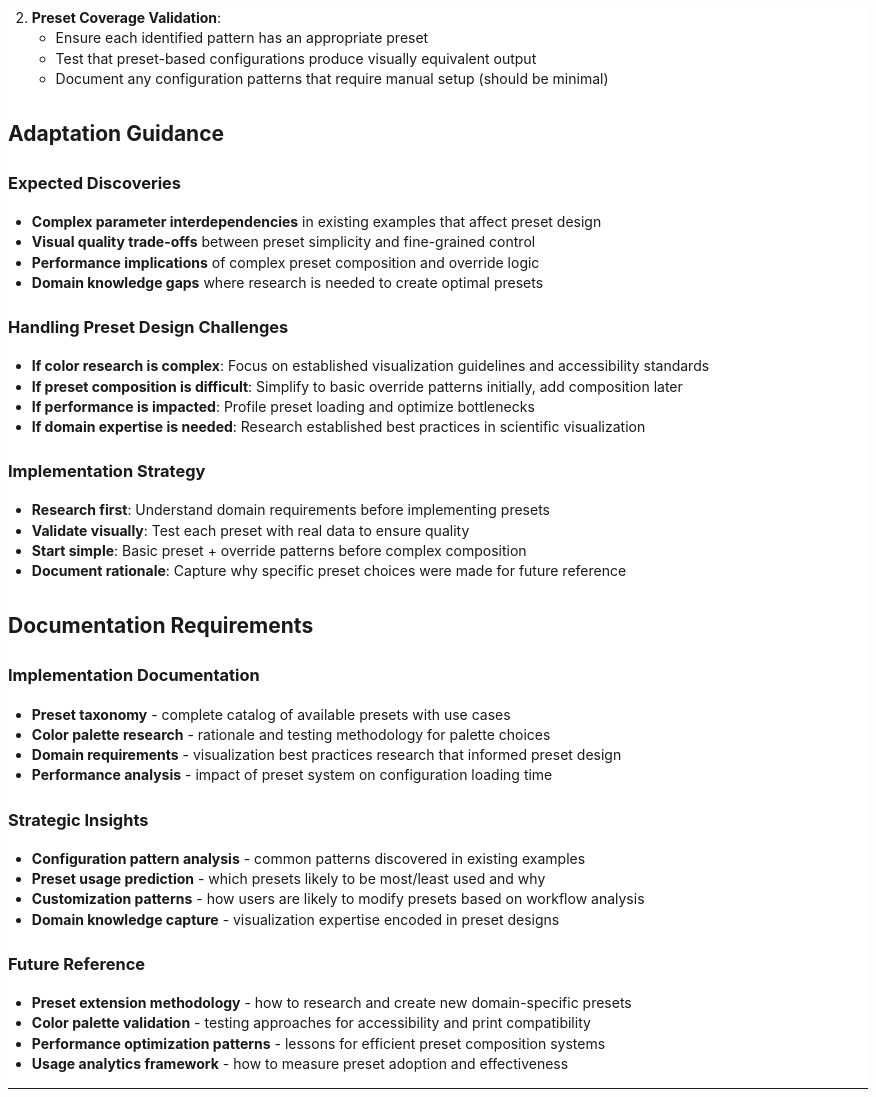 2. **Preset Coverage Validation**:
   - Ensure each identified pattern has an appropriate preset
   - Test that preset-based configurations produce visually equivalent output
   - Document any configuration patterns that require manual setup (should be minimal)

## Adaptation Guidance

### Expected Discoveries
- **Complex parameter interdependencies** in existing examples that affect preset design
- **Visual quality trade-offs** between preset simplicity and fine-grained control
- **Performance implications** of complex preset composition and override logic
- **Domain knowledge gaps** where research is needed to create optimal presets

### Handling Preset Design Challenges
- **If color research is complex**: Focus on established visualization guidelines and accessibility standards
- **If preset composition is difficult**: Simplify to basic override patterns initially, add composition later
- **If performance is impacted**: Profile preset loading and optimize bottlenecks
- **If domain expertise is needed**: Research established best practices in scientific visualization

### Implementation Strategy  
- **Research first**: Understand domain requirements before implementing presets
- **Validate visually**: Test each preset with real data to ensure quality
- **Start simple**: Basic preset + override patterns before complex composition
- **Document rationale**: Capture why specific preset choices were made for future reference

## Documentation Requirements

### Implementation Documentation
- **Preset taxonomy** - complete catalog of available presets with use cases
- **Color palette research** - rationale and testing methodology for palette choices  
- **Domain requirements** - visualization best practices research that informed preset design
- **Performance analysis** - impact of preset system on configuration loading time

### Strategic Insights  
- **Configuration pattern analysis** - common patterns discovered in existing examples
- **Preset usage prediction** - which presets likely to be most/least used and why
- **Customization patterns** - how users are likely to modify presets based on workflow analysis
- **Domain knowledge capture** - visualization expertise encoded in preset designs

### Future Reference
- **Preset extension methodology** - how to research and create new domain-specific presets
- **Color palette validation** - testing approaches for accessibility and print compatibility
- **Performance optimization patterns** - lessons for efficient preset composition systems
- **Usage analytics framework** - how to measure preset adoption and effectiveness

---

